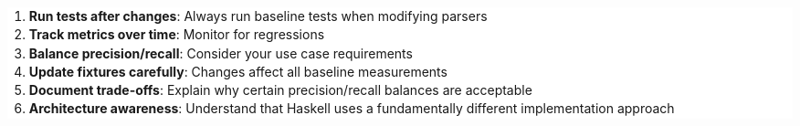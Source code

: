 1. **Run tests after changes**: Always run baseline tests when modifying parsers
2. **Track metrics over time**: Monitor for regressions
3. **Balance precision/recall**: Consider your use case requirements
4. **Update fixtures carefully**: Changes affect all baseline measurements
5. **Document trade-offs**: Explain why certain precision/recall balances are acceptable
6. **Architecture awareness**: Understand that Haskell uses a fundamentally different implementation approach
